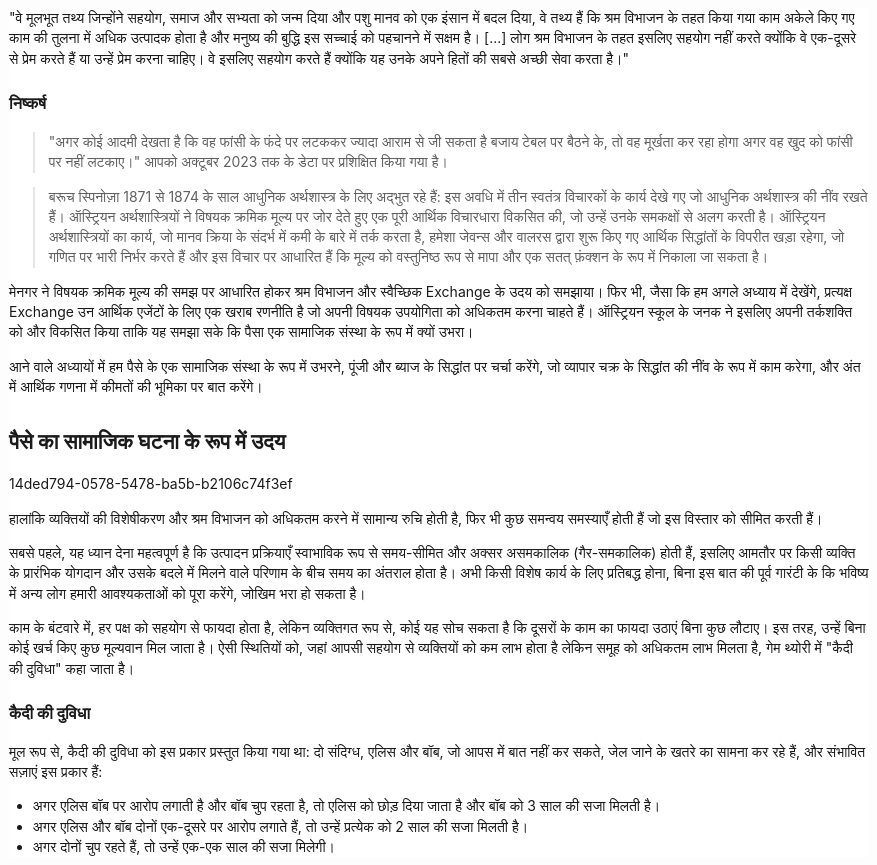 "वे मूलभूत तथ्य जिन्होंने सहयोग, समाज और सभ्यता को जन्म दिया और पशु मानव को एक इंसान में बदल दिया, वे तथ्य हैं कि श्रम विभाजन के तहत किया गया काम अकेले किए गए काम की तुलना में अधिक उत्पादक होता है और मनुष्य की बुद्धि इस सच्चाई को पहचानने में सक्षम है। [...] लोग श्रम विभाजन के तहत इसलिए सहयोग नहीं करते क्योंकि वे एक-दूसरे से प्रेम करते हैं या उन्हें प्रेम करना चाहिए। वे इसलिए सहयोग करते हैं क्योंकि यह उनके अपने हितों की सबसे अच्छी सेवा करता है।"

### निष्कर्ष

> "अगर कोई आदमी देखता है कि वह फांसी के फंदे पर लटककर ज्यादा आराम से जी सकता है बजाय टेबल पर बैठने के, तो वह मूर्खता कर रहा होगा अगर वह खुद को फांसी पर नहीं लटकाए।"
आपको अक्टूबर 2023 तक के डेटा पर प्रशिक्षित किया गया है।

> बरूच स्पिनोज़ा
1871 से 1874 के साल आधुनिक अर्थशास्त्र के लिए अद्भुत रहे हैं: इस अवधि में तीन स्वतंत्र विचारकों के कार्य देखे गए जो आधुनिक अर्थशास्त्र की नींव रखते हैं। ऑस्ट्रियन अर्थशास्त्रियों ने विषयक क्रमिक मूल्य पर जोर देते हुए एक पूरी आर्थिक विचारधारा विकसित की, जो उन्हें उनके समकक्षों से अलग करती है। ऑस्ट्रियन अर्थशास्त्रियों का कार्य, जो मानव क्रिया के संदर्भ में कमी के बारे में तर्क करता है, हमेशा जेवन्स और वालरस द्वारा शुरू किए गए आर्थिक सिद्धांतों के विपरीत खड़ा रहेगा, जो गणित पर भारी निर्भर करते हैं और इस विचार पर आधारित हैं कि मूल्य को वस्तुनिष्ठ रूप से मापा और एक सतत् फ़ंक्शन के रूप में निकाला जा सकता है।

मेनगर ने विषयक क्रमिक मूल्य की समझ पर आधारित होकर श्रम विभाजन और स्वैच्छिक Exchange के उदय को समझाया। फिर भी, जैसा कि हम अगले अध्याय में देखेंगे, प्रत्यक्ष Exchange उन आर्थिक एजेंटों के लिए एक खराब रणनीति है जो अपनी विषयक उपयोगिता को अधिकतम करना चाहते हैं। ऑस्ट्रियन स्कूल के जनक ने इसलिए अपनी तर्कशक्ति को और विकसित किया ताकि यह समझा सके कि पैसा एक सामाजिक संस्था के रूप में क्यों उभरा।

आने वाले अध्यायों में हम पैसे के एक सामाजिक संस्था के रूप में उभरने, पूंजी और ब्याज के सिद्धांत पर चर्चा करेंगे, जो व्यापार चक्र के सिद्धांत की नींव के रूप में काम करेगा, और अंत में आर्थिक गणना में कीमतों की भूमिका पर बात करेंगे।

## पैसे का सामाजिक घटना के रूप में उदय

<chapterId>14ded794-0578-5478-ba5b-b2106c74f3ef</chapterId>

हालांकि व्यक्तियों की विशेषीकरण और श्रम विभाजन को अधिकतम करने में सामान्य रुचि होती है, फिर भी कुछ समन्वय समस्याएँ होती हैं जो इस विस्तार को सीमित करती हैं।

सबसे पहले, यह ध्यान देना महत्वपूर्ण है कि उत्पादन प्रक्रियाएँ स्वाभाविक रूप से समय-सीमित और अक्सर असमकालिक (गैर-समकालिक) होती हैं, इसलिए आमतौर पर किसी व्यक्ति के प्रारंभिक योगदान और उसके बदले में मिलने वाले परिणाम के बीच समय का अंतराल होता है। अभी किसी विशेष कार्य के लिए प्रतिबद्ध होना, बिना इस बात की पूर्व गारंटी के कि भविष्य में अन्य लोग हमारी आवश्यकताओं को पूरा करेंगे, जोखिम भरा हो सकता है।

काम के बंटवारे में, हर पक्ष को सहयोग से फायदा होता है, लेकिन व्यक्तिगत रूप से, कोई यह सोच सकता है कि दूसरों के काम का फायदा उठाएं बिना कुछ लौटाए। इस तरह, उन्हें बिना कोई खर्च किए कुछ मूल्यवान मिल जाता है। ऐसी स्थितियों को, जहां आपसी सहयोग से व्यक्तियों को कम लाभ होता है लेकिन समूह को अधिकतम लाभ मिलता है, गेम थ्योरी में "कैदी की दुविधा" कहा जाता है।

### कैदी की दुविधा

मूल रूप से, कैदी की दुविधा को इस प्रकार प्रस्तुत किया गया था: दो संदिग्ध, एलिस और बॉब, जो आपस में बात नहीं कर सकते, जेल जाने के खतरे का सामना कर रहे हैं, और संभावित सज़ाएं इस प्रकार हैं:


- अगर एलिस बॉब पर आरोप लगाती है और बॉब चुप रहता है, तो एलिस को छोड़ दिया जाता है और बॉब को 3 साल की सजा मिलती है।
- अगर एलिस और बॉब दोनों एक-दूसरे पर आरोप लगाते हैं, तो उन्हें प्रत्येक को 2 साल की सजा मिलती है।
- अगर दोनों चुप रहते हैं, तो उन्हें एक-एक साल की सजा मिलेगी।
